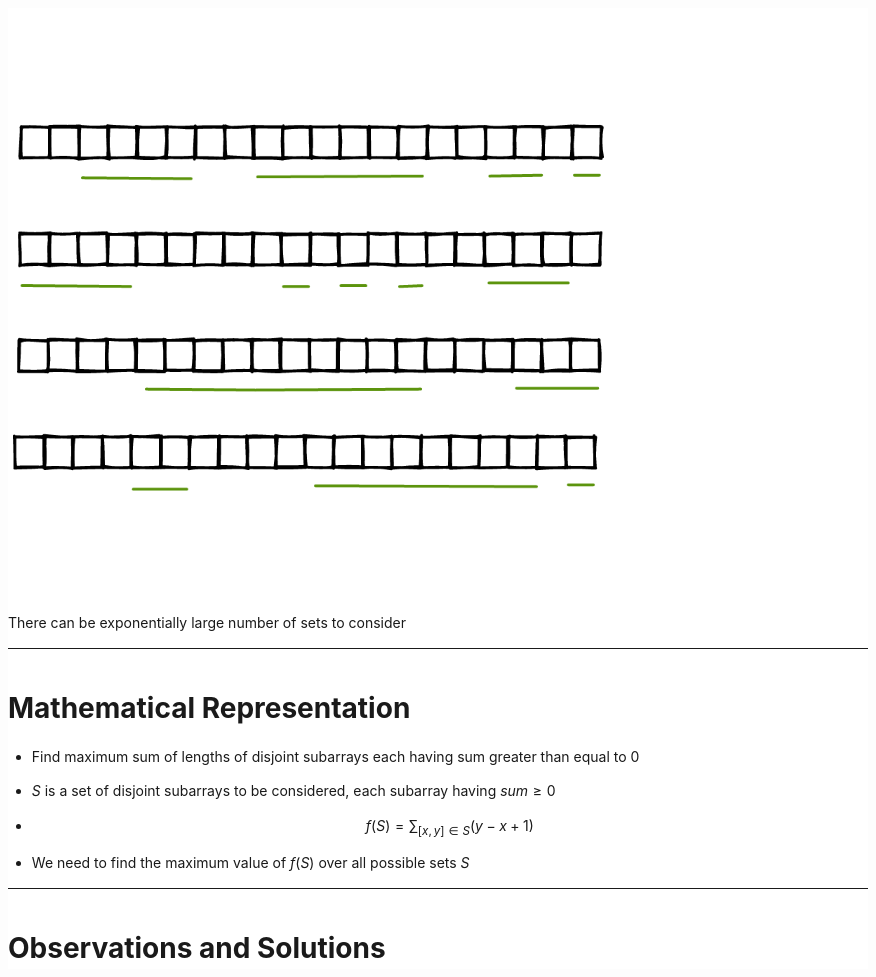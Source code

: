 <img  src="/choices.png" height="600" width="600">
<br>
There can be exponentially large number of sets to consider
</center>


---

# Mathematical Representation


<v-clicks>

-  Find maximum sum of lengths of disjoint subarrays each having sum greater than equal to 0

- $S$ is a set of disjoint subarrays to be considered, each subarray having $sum \geq 0$

- $$f(S) = \sum_{[x,y] \in S} (y-x+1)$$


- We need to find the maximum value of $f(S)$ over all possible sets $S$

</v-clicks>



---

# Observations and Solutions
